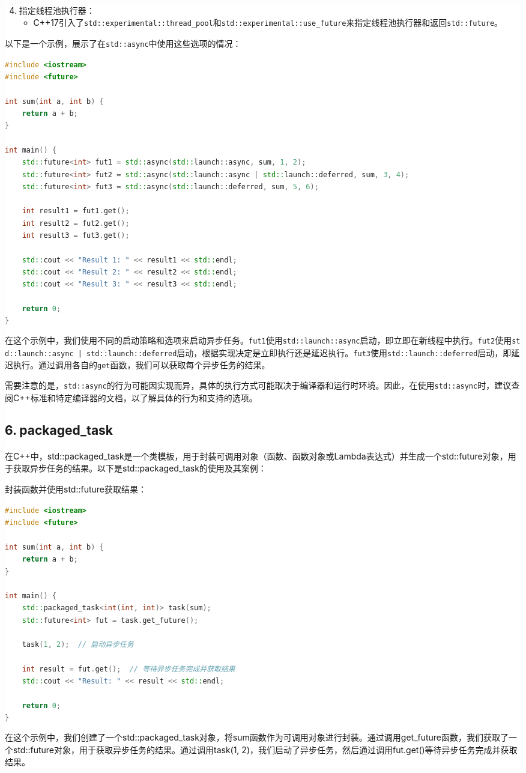 4. 指定线程池执行器：
   - C++17引入了`std::experimental::thread_pool`和`std::experimental::use_future`来指定线程池执行器和返回`std::future`。

以下是一个示例，展示了在`std::async`中使用这些选项的情况：
```cpp
#include <iostream>
#include <future>

int sum(int a, int b) {
    return a + b;
}

int main() {
    std::future<int> fut1 = std::async(std::launch::async, sum, 1, 2);
    std::future<int> fut2 = std::async(std::launch::async | std::launch::deferred, sum, 3, 4);
    std::future<int> fut3 = std::async(std::launch::deferred, sum, 5, 6);

    int result1 = fut1.get();
    int result2 = fut2.get();
    int result3 = fut3.get();

    std::cout << "Result 1: " << result1 << std::endl;
    std::cout << "Result 2: " << result2 << std::endl;
    std::cout << "Result 3: " << result3 << std::endl;

    return 0;
}
```
在这个示例中，我们使用不同的启动策略和选项来启动异步任务。`fut1`使用`std::launch::async`启动，即立即在新线程中执行。`fut2`使用`std::launch::async | std::launch::deferred`启动，根据实现决定是立即执行还是延迟执行。`fut3`使用`std::launch::deferred`启动，即延迟执行。通过调用各自的`get`函数，我们可以获取每个异步任务的结果。

需要注意的是，`std::async`的行为可能因实现而异，具体的执行方式可能取决于编译器和运行时环境。因此，在使用`std::async`时，建议查阅C++标准和特定编译器的文档，以了解具体的行为和支持的选项。

## 6. packaged_task

在C++中，std::packaged_task是一个类模板，用于封装可调用对象（函数、函数对象或Lambda表达式）并生成一个std::future对象，用于获取异步任务的结果。以下是std::packaged_task的使用及其案例：

封装函数并使用std::future获取结果：
```cpp
#include <iostream>
#include <future>

int sum(int a, int b) {
    return a + b;
}

int main() {
    std::packaged_task<int(int, int)> task(sum);
    std::future<int> fut = task.get_future();

    task(1, 2);  // 启动异步任务
    
    int result = fut.get();  // 等待异步任务完成并获取结果
    std::cout << "Result: " << result << std::endl;
    
    return 0;
}
```
在这个示例中，我们创建了一个std::packaged_task对象，将sum函数作为可调用对象进行封装。通过调用get_future函数，我们获取了一个std::future对象，用于获取异步任务的结果。通过调用task(1, 2)，我们启动了异步任务，然后通过调用fut.get()等待异步任务完成并获取结果。
